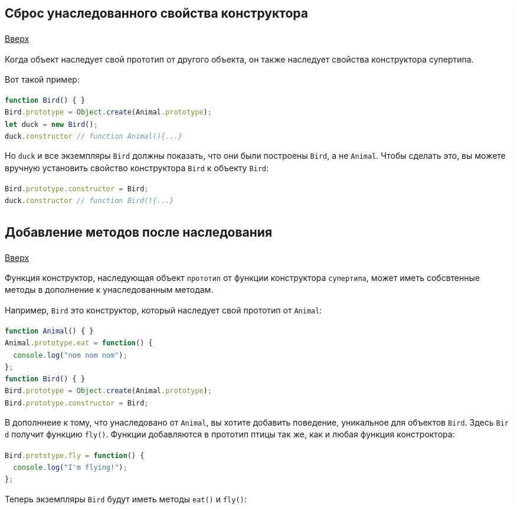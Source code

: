 
## Сброс унаследованного свойства конструктора
[Вверх](#объектно-ориентированное-программирование) 


Когда объект наследует свой прототип от другого объекта, он также наследует свойства конструктора супертипа.

Вот такой пример:

```javascript
function Bird() { }
Bird.prototype = Object.create(Animal.prototype);
let duck = new Bird();
duck.constructor // function Animal(){...}
```

Но ```duck``` и все экземпляры ```Bird``` должны показать, что они были построены ```Bird```, а не ```Animal```. Чтобы сделать это, вы можете вручную установить свойство конструктора ```Bird``` к объекту ```Bird```:

```javascript
Bird.prototype.constructor = Bird;
duck.constructor // function Bird(){...}
```


## Добавление методов после наследования
[Вверх](#объектно-ориентированное-программирование) 


Функция конструктор, наследующая объект ```прототип``` от функции конструктора ```супертипа```, может иметь собсвтенные методы в дополнение к унаследованным методам.

Например, ```Bird``` это конструктор, который наследует свой прототип от ```Animal```:

```javascript
function Animal() { }
Animal.prototype.eat = function() {
  console.log("nom nom nom");
};
function Bird() { }
Bird.prototype = Object.create(Animal.prototype);
Bird.prototype.constructor = Bird;
```

В дополннеие к тому, что унаследовано от ```Animal```, вы хотите добавить поведение, уникальное для объектов ```Bird```. Здесь ```Bird``` получит функцию ```fly()```. Функции добавляются в прототип птицы так же, как и любая функция констроктора:

```javascript
Bird.prototype.fly = function() {
  console.log("I'm flying!");
};
```

Теперь экземпляры ```Bird``` будут иметь методы ```eat()``` и ```fly()```:
